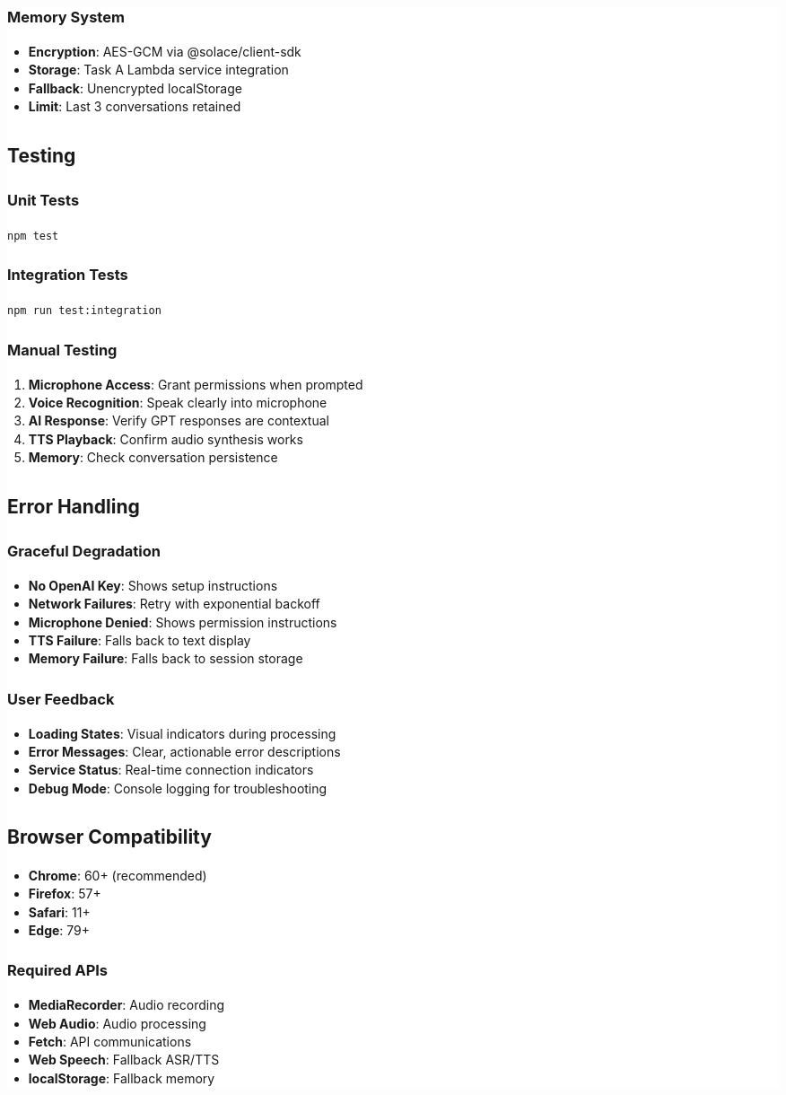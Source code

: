 ### Memory System
- **Encryption**: AES-GCM via @solace/client-sdk
- **Storage**: Task A Lambda service integration
- **Fallback**: Unencrypted localStorage
- **Limit**: Last 3 conversations retained

## Testing

### Unit Tests
```bash
npm test
```

### Integration Tests  
```bash
npm run test:integration
```

### Manual Testing
1. **Microphone Access**: Grant permissions when prompted
2. **Voice Recognition**: Speak clearly into microphone
3. **AI Response**: Verify GPT responses are contextual
4. **TTS Playback**: Confirm audio synthesis works
5. **Memory**: Check conversation persistence

## Error Handling

### Graceful Degradation
- **No OpenAI Key**: Shows setup instructions
- **Network Failures**: Retry with exponential backoff
- **Microphone Denied**: Shows permission instructions
- **TTS Failure**: Falls back to text display
- **Memory Failure**: Falls back to session storage

### User Feedback
- **Loading States**: Visual indicators during processing
- **Error Messages**: Clear, actionable error descriptions
- **Service Status**: Real-time connection indicators
- **Debug Mode**: Console logging for troubleshooting

## Browser Compatibility

- **Chrome**: 60+ (recommended)
- **Firefox**: 57+
- **Safari**: 11+
- **Edge**: 79+

### Required APIs
- **MediaRecorder**: Audio recording
- **Web Audio**: Audio processing
- **Fetch**: API communications  
- **Web Speech**: Fallback ASR/TTS
- **localStorage**: Fallback memory
